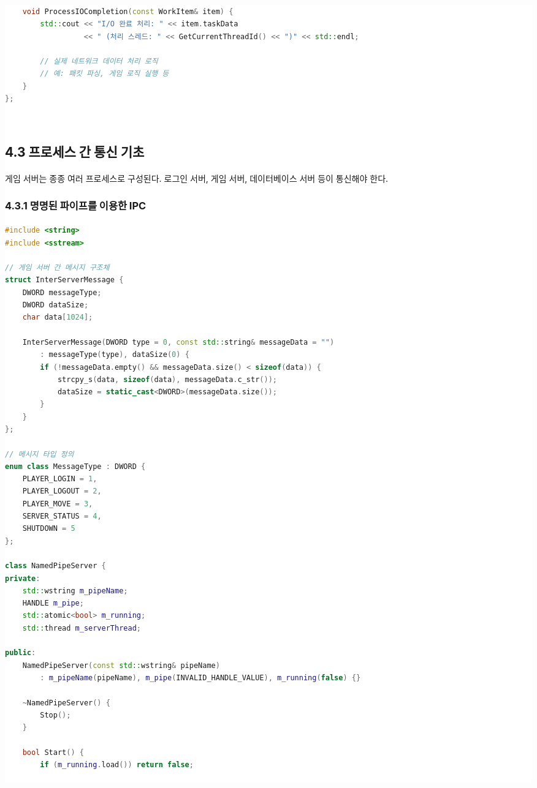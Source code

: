 ```cpp
    void ProcessIOCompletion(const WorkItem& item) {
        std::cout << "I/O 완료 처리: " << item.taskData 
                  << " (처리 스레드: " << GetCurrentThreadId() << ")" << std::endl;
        
        // 실제 네트워크 데이터 처리 로직
        // 예: 패킷 파싱, 게임 로직 실행 등
    }
};
```
    

</br>         

## 4.3 프로세스 간 통신 기초
게임 서버는 종종 여러 프로세스로 구성된다. 로그인 서버, 게임 서버, 데이터베이스 서버 등이 통신해야 한다.

### 4.3.1 명명된 파이프를 이용한 IPC

```cpp
#include <string>
#include <sstream>

// 게임 서버 간 메시지 구조체
struct InterServerMessage {
    DWORD messageType;
    DWORD dataSize;
    char data[1024];
    
    InterServerMessage(DWORD type = 0, const std::string& messageData = "") 
        : messageType(type), dataSize(0) {
        if (!messageData.empty() && messageData.size() < sizeof(data)) {
            strcpy_s(data, sizeof(data), messageData.c_str());
            dataSize = static_cast<DWORD>(messageData.size());
        }
    }
};

// 메시지 타입 정의
enum class MessageType : DWORD {
    PLAYER_LOGIN = 1,
    PLAYER_LOGOUT = 2,
    PLAYER_MOVE = 3,
    SERVER_STATUS = 4,
    SHUTDOWN = 5
};

class NamedPipeServer {
private:
    std::wstring m_pipeName;
    HANDLE m_pipe;
    std::atomic<bool> m_running;
    std::thread m_serverThread;
    
public:
    NamedPipeServer(const std::wstring& pipeName) 
        : m_pipeName(pipeName), m_pipe(INVALID_HANDLE_VALUE), m_running(false) {}
    
    ~NamedPipeServer() {
        Stop();
    }
    
    bool Start() {
        if (m_running.load()) return false;
        
```